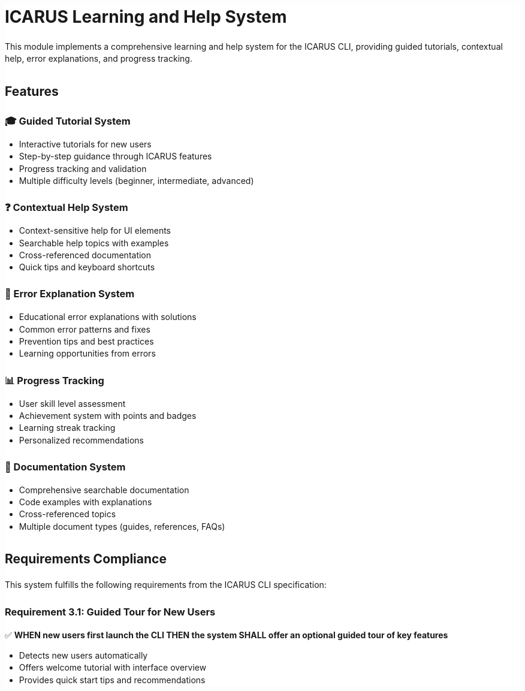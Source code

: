 # ICARUS Learning and Help System

This module implements a comprehensive learning and help system for the ICARUS CLI, providing guided tutorials, contextual help, error explanations, and progress tracking.

## Features

### 🎓 Guided Tutorial System
- Interactive tutorials for new users
- Step-by-step guidance through ICARUS features
- Progress tracking and validation
- Multiple difficulty levels (beginner, intermediate, advanced)

### ❓ Contextual Help System
- Context-sensitive help for UI elements
- Searchable help topics with examples
- Cross-referenced documentation
- Quick tips and keyboard shortcuts

### 🔧 Error Explanation System
- Educational error explanations with solutions
- Common error patterns and fixes
- Prevention tips and best practices
- Learning opportunities from errors

### 📊 Progress Tracking
- User skill level assessment
- Achievement system with points and badges
- Learning streak tracking
- Personalized recommendations

### 📖 Documentation System
- Comprehensive searchable documentation
- Code examples with explanations
- Cross-referenced topics
- Multiple document types (guides, references, FAQs)

## Requirements Compliance

This system fulfills the following requirements from the ICARUS CLI specification:

### Requirement 3.1: Guided Tour for New Users
✅ **WHEN new users first launch the CLI THEN the system SHALL offer an optional guided tour of key features**

- Detects new users automatically
- Offers welcome tutorial with interface overview
- Provides quick start tips and recommendations
